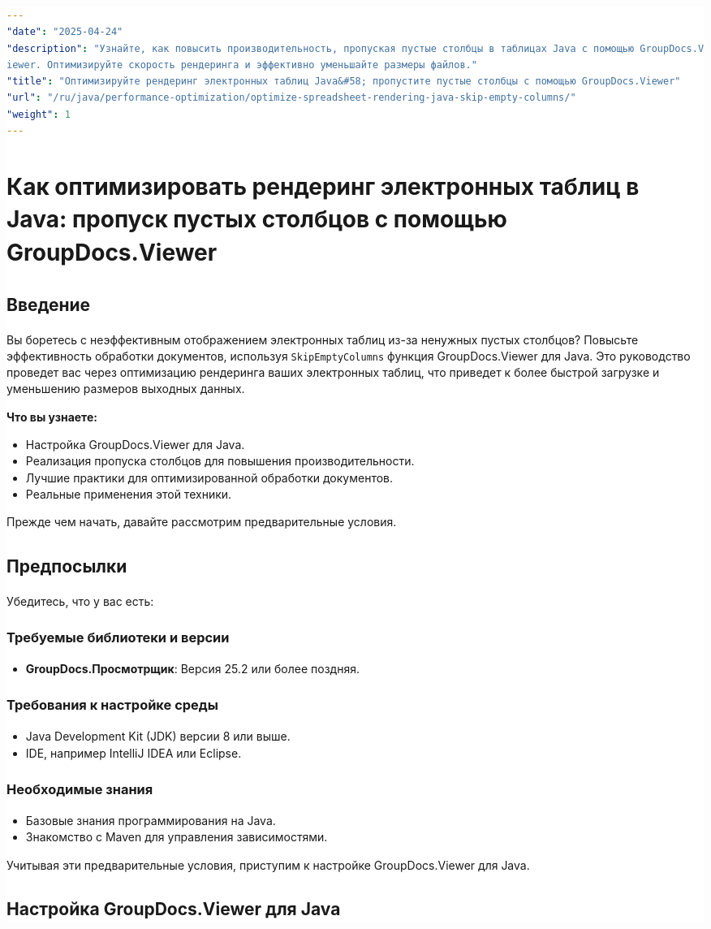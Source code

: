 ```yaml
---
"date": "2025-04-24"
"description": "Узнайте, как повысить производительность, пропуская пустые столбцы в таблицах Java с помощью GroupDocs.Viewer. Оптимизируйте скорость рендеринга и эффективно уменьшайте размеры файлов."
"title": "Оптимизируйте рендеринг электронных таблиц Java&#58; пропустите пустые столбцы с помощью GroupDocs.Viewer"
"url": "/ru/java/performance-optimization/optimize-spreadsheet-rendering-java-skip-empty-columns/"
"weight": 1
---
```


# Как оптимизировать рендеринг электронных таблиц в Java: пропуск пустых столбцов с помощью GroupDocs.Viewer

## Введение

Вы боретесь с неэффективным отображением электронных таблиц из-за ненужных пустых столбцов? Повысьте эффективность обработки документов, используя `SkipEmptyColumns` функция GroupDocs.Viewer для Java. Это руководство проведет вас через оптимизацию рендеринга ваших электронных таблиц, что приведет к более быстрой загрузке и уменьшению размеров выходных данных.

**Что вы узнаете:**
- Настройка GroupDocs.Viewer для Java.
- Реализация пропуска столбцов для повышения производительности.
- Лучшие практики для оптимизированной обработки документов.
- Реальные применения этой техники.

Прежде чем начать, давайте рассмотрим предварительные условия.

## Предпосылки

Убедитесь, что у вас есть:

### Требуемые библиотеки и версии
- **GroupDocs.Просмотрщик**: Версия 25.2 или более поздняя.

### Требования к настройке среды
- Java Development Kit (JDK) версии 8 или выше.
- IDE, например IntelliJ IDEA или Eclipse.

### Необходимые знания
- Базовые знания программирования на Java.
- Знакомство с Maven для управления зависимостями.

Учитывая эти предварительные условия, приступим к настройке GroupDocs.Viewer для Java.

## Настройка GroupDocs.Viewer для Java
